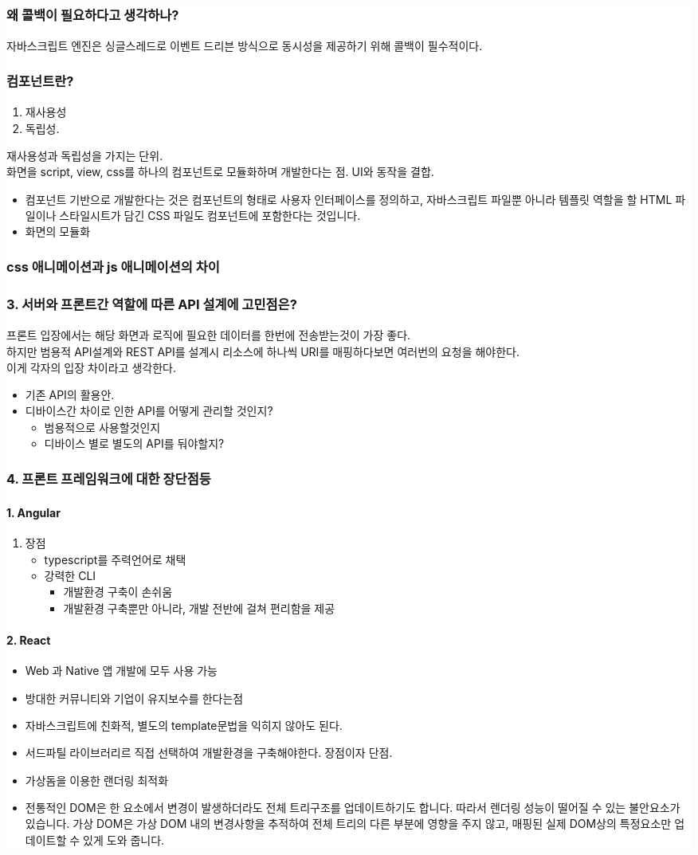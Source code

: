 
### 왜 콜백이 필요하다고 생각하나?
자바스크립트 엔진은 싱글스레드로 이벤트 드리븐 방식으로 동시성을 제공하기 위해 콜백이 필수적이다.  

### 컴포넌트란?
1. 재사용성
2. 독립성.

재사용성과 독립성을 가지는 단위.  
화면을 script, view, css를 하나의 컴포넌트로 모듈화하며 개발한다는 점.
UI와 동작을 결합.


-  컴포넌트 기반으로 개발한다는 것은 컴포넌트의 형태로 사용자 인터페이스를 정의하고, 자바스크립트 파일뿐 아니라 템플릿 역할을 할 HTML 파일이나 스타일시트가 담긴 CSS 파일도 컴포넌트에 포함한다는 것입니다. 
- 화면의 모듈화





### css 애니메이션과 js 애니메이션의 차이


### 3. 서버와 프론트간 역할에 따른 API 설계에 고민점은?
프론트 입장에서는 해당 화면과 로직에 필요한 데이터를 한번에 전송받는것이 가장 좋다.  
하지만 범용적 API설계와 REST API를 설계시 리소스에 하나씩 URI를 매핑하다보면 여러번의 요청을 해야한다.  
이게 각자의 입장 차이라고 생각한다.


- 기존 API의 활용안.
- 디바이스간 차이로 인한 API를 어떻게 관리할 것인지?
	- 범용적으로 사용할것인지
	- 디바이스 별로 별도의 API를 둬야할지?


### 4. 프론트 프레임워크에 대한 장단점등
#### 1. Angular
1. 장점
	- typescript를 주력언어로 채택
	- 강력한 CLI
		- 개발환경 구축이 손쉬움
		- 개발환경 구축뿐만 아니라, 개발 전반에 걸쳐 편리함을 제공


#### 2. React
- Web 과 Native 앱 개발에 모두 사용 가능
- 방대한 커뮤니티와 기업이 유지보수를 한다는점

- 자바스크립트에 친화적, 별도의 template문법을 익히지 않아도 된다. 
- 서드파틸 라이브러리르 직접 선택하여 개발환경을 구축해야한다. 장점이자 단점.
- 가상돔을 이용한 랜더링 최적화
- 전통적인 DOM은 한 요소에서 변경이 발생하더라도 전체 트리구조를 업데이트하기도 합니다. 따라서 렌더링 성능이 떨어질 수 있는 불안요소가 있습니다. 가상 DOM은 가상 DOM 내의 변경사항을 추적하여 전체 트리의 다른 부분에 영향을 주지 않고, 매핑된 실제 DOM상의 특정요소만 업데이트할 수 있게 도와 줍니다. 

